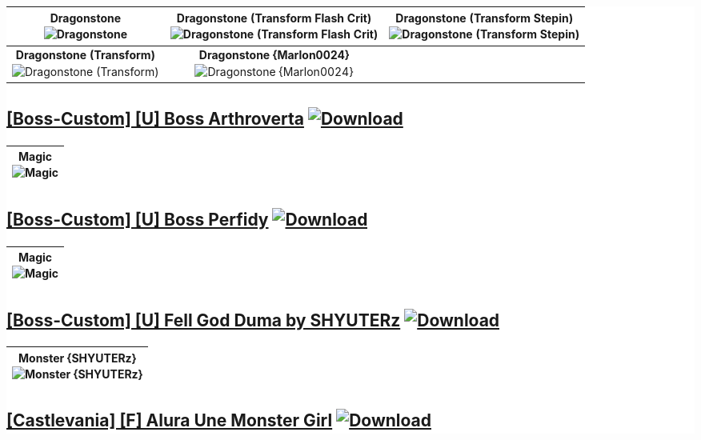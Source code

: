 | <b>Dragonstone</b><br/><img alt="Dragonstone" src="https://raw.githubusercontent.com/Klokinator/FE-Repo/main/Battle%20Animations/Monsters%20-%20Dragons%20and%20Special/%5BBoss-Base%5D%20%5BU%5D%20Vanilla%20FE7%20Fire%20Dragon%20+FE8/8.%20Dragonstone/Dragonstone.gif"/> | <b>Dragonstone (Transform Flash Crit)</b><br/><img alt="Dragonstone (Transform Flash Crit)" src="https://raw.githubusercontent.com/Klokinator/FE-Repo/main/Battle%20Animations/Monsters%20-%20Dragons%20and%20Special/%5BBoss-Base%5D%20%5BU%5D%20Vanilla%20FE7%20Fire%20Dragon%20+FE8/8.%20Dragonstone%20(Transform%20Flash%20Crit)/Dragonstone.gif"/> | <b>Dragonstone (Transform Stepin)</b><br/><img alt="Dragonstone (Transform Stepin)" src="https://raw.githubusercontent.com/Klokinator/FE-Repo/main/Battle%20Animations/Monsters%20-%20Dragons%20and%20Special/%5BBoss-Base%5D%20%5BU%5D%20Vanilla%20FE7%20Fire%20Dragon%20+FE8/8.%20Dragonstone%20(Transform%20Stepin)/Dragonstone.gif"/> |
| :---: | :---: | :---: |
| <b>Dragonstone (Transform)</b><br/><img alt="Dragonstone (Transform)" src="https://raw.githubusercontent.com/Klokinator/FE-Repo/main/Battle%20Animations/Monsters%20-%20Dragons%20and%20Special/%5BBoss-Base%5D%20%5BU%5D%20Vanilla%20FE7%20Fire%20Dragon%20+FE8/8.%20Dragonstone%20(Transform)/Dragonstone.gif"/> | <b>Dragonstone {Marlon0024}</b><br/><img alt="Dragonstone {Marlon0024}" src="https://raw.githubusercontent.com/Klokinator/FE-Repo/main/Battle%20Animations/Monsters%20-%20Dragons%20and%20Special/%5BBoss-Base%5D%20%5BU%5D%20Vanilla%20FE7%20Fire%20Dragon%20+FE8/8.%20Dragonstone%20%7BMarlon0024%7D/Dragonstone.gif"/> |




## [\[Boss-Custom\] \[U\] Boss Arthroverta](https://github.com/Klokinator/FE-Repo/tree/main/Battle%20Animations/Monsters%20-%20Dragons%20and%20Special/%5BBoss-Custom%5D%20%5BU%5D%20Boss%20Arthroverta) [![Download](https://img.shields.io/badge/Download--red?style=social&logo=github)](https://minhaskamal.github.io/DownGit/#/home?url=https://github.com/Klokinator/FE-Repo/tree/main/Battle%20Animations/Monsters%20-%20Dragons%20and%20Special/%5BBoss-Custom%5D%20%5BU%5D%20Boss%20Arthroverta)

| <b>Magic</b><br/><img alt="Magic" src="https://raw.githubusercontent.com/Klokinator/FE-Repo/main/Battle%20Animations/Monsters%20-%20Dragons%20and%20Special/%5BBoss-Custom%5D%20%5BU%5D%20Boss%20Arthroverta/6.%20Magic/Magic.gif"/> |
| :---: |




## [\[Boss-Custom\] \[U\] Boss Perfidy](https://github.com/Klokinator/FE-Repo/tree/main/Battle%20Animations/Monsters%20-%20Dragons%20and%20Special/%5BBoss-Custom%5D%20%5BU%5D%20Boss%20Perfidy) [![Download](https://img.shields.io/badge/Download--red?style=social&logo=github)](https://minhaskamal.github.io/DownGit/#/home?url=https://github.com/Klokinator/FE-Repo/tree/main/Battle%20Animations/Monsters%20-%20Dragons%20and%20Special/%5BBoss-Custom%5D%20%5BU%5D%20Boss%20Perfidy)

| <b>Magic</b><br/><img alt="Magic" src="https://raw.githubusercontent.com/Klokinator/FE-Repo/main/Battle%20Animations/Monsters%20-%20Dragons%20and%20Special/%5BBoss-Custom%5D%20%5BU%5D%20Boss%20Perfidy/6.%20Magic/Magic.gif"/> |
| :---: |




## [\[Boss-Custom\] \[U\] Fell God Duma by SHYUTERz](https://github.com/Klokinator/FE-Repo/tree/main/Battle%20Animations/Monsters%20-%20Dragons%20and%20Special/%5BBoss-Custom%5D%20%5BU%5D%20Fell%20God%20Duma%20by%20SHYUTERz) [![Download](https://img.shields.io/badge/Download--red?style=social&logo=github)](https://minhaskamal.github.io/DownGit/#/home?url=https://github.com/Klokinator/FE-Repo/tree/main/Battle%20Animations/Monsters%20-%20Dragons%20and%20Special/%5BBoss-Custom%5D%20%5BU%5D%20Fell%20God%20Duma%20by%20SHYUTERz)

| <b>Monster {SHYUTERz}</b><br/><img alt="Monster {SHYUTERz}" src="https://raw.githubusercontent.com/Klokinator/FE-Repo/main/Battle%20Animations/Monsters%20-%20Dragons%20and%20Special/%5BBoss-Custom%5D%20%5BU%5D%20Fell%20God%20Duma%20by%20SHYUTERz/8.%20Monster%20%7BSHYUTERz%7D/Monster.gif"/> |
| :---: |




## [\[Castlevania\] \[F\] Alura Une Monster Girl](https://github.com/Klokinator/FE-Repo/tree/main/Battle%20Animations/Monsters%20-%20Dragons%20and%20Special/%5BCastlevania%5D%20%5BF%5D%20Alura%20Une%20Monster%20Girl) [![Download](https://img.shields.io/badge/Download--red?style=social&logo=github)](https://minhaskamal.github.io/DownGit/#/home?url=https://github.com/Klokinator/FE-Repo/tree/main/Battle%20Animations/Monsters%20-%20Dragons%20and%20Special/%5BCastlevania%5D%20%5BF%5D%20Alura%20Une%20Monster%20Girl)
